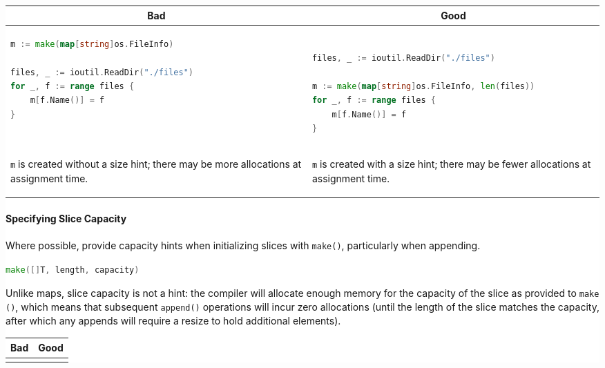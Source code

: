 <table>
<thead><tr><th>Bad</th><th>Good</th></tr></thead>
<tbody>
<tr><td>

```go
m := make(map[string]os.FileInfo)

files, _ := ioutil.ReadDir("./files")
for _, f := range files {
    m[f.Name()] = f
}
```

</td><td>

```go

files, _ := ioutil.ReadDir("./files")

m := make(map[string]os.FileInfo, len(files))
for _, f := range files {
    m[f.Name()] = f
}
```

</td></tr>
<tr><td>

`m` is created without a size hint; there may be more
allocations at assignment time.

</td><td>

`m` is created with a size hint; there may be fewer
allocations at assignment time.

</td></tr>
</tbody></table>

#### Specifying Slice Capacity

Where possible, provide capacity hints when initializing slices with `make()`,
particularly when appending.

```go
make([]T, length, capacity)
```

Unlike maps, slice capacity is not a hint: the compiler will allocate enough
memory for the capacity of the slice as provided to `make()`, which means that
subsequent `append()` operations will incur zero allocations (until the length
of the slice matches the capacity, after which any appends will require a resize
to hold additional elements).

<table>
<thead><tr><th>Bad</th><th>Good</th></tr></thead>
<tbody>
<tr><td>


  [Prashant Varanasi]: https://github.com/prashantv
  [Simon Newton]: https://github.com/nomis52
  [addressable values]: https://golang.org/ref/spec#Method_values
  [Pointers vs. Values]: https://golang.org/doc/effective_go.html#pointers_vs_values
  [`"time"`]: https://golang.org/pkg/time/
  [`time.Time`]: https://golang.org/pkg/time/#Time
  [`time.Duration`]: https://golang.org/pkg/time/#Duration
  [`Time.AddDate`]: https://golang.org/pkg/time/#Time.AddDate
  [`Time.Add`]: https://golang.org/pkg/time/#Time.Add
  [`flag`]: https://golang.org/pkg/flag/
  [`time.ParseDuration`]: https://golang.org/pkg/time/#ParseDuration
  [`encoding/json`]: https://golang.org/pkg/encoding/json/
  [RFC 3339]: https://tools.ietf.org/html/rfc3339
  [`UnmarshalJSON` method]: https://golang.org/pkg/time/#Time.UnmarshalJSON
  [`database/sql`]: https://golang.org/pkg/database/sql/
  [`gopkg.in/yaml.v2`]: https://godoc.org/gopkg.in/yaml.v2
  [`Time.UnmarshalText`]: https://golang.org/pkg/time/#Time.UnmarshalText
  [`time.RFC3339`]: https://golang.org/pkg/time/#RFC3339
  [8728]: https://github.com/golang/go/issues/8728
  [15190]: https://github.com/golang/go/issues/15190
  [`errors.New`]: https://golang.org/pkg/errors/#New
  [`fmt.Errorf`]: https://golang.org/pkg/fmt/#Errorf
  [`"pkg/errors".Wrap`]: https://godoc.org/github.com/pkg/errors#Wrap
  [`"pkg/errors".Cause`]: https://godoc.org/github.com/pkg/errors#Cause
  [Don't just check errors, handle them gracefully]: https://dave.cheney.net/2016/04/27/dont-just-check-errors-handle-them-gracefully
  [type assertion]: https://golang.org/ref/spec#Type_assertions
  [cascading failures]: https://en.wikipedia.org/wiki/Cascading_failure
  [go.uber.org/atomic]: https://godoc.org/go.uber.org/atomic
  [sync/atomic]: https://golang.org/pkg/sync/atomic/
  [type embedding]: https://golang.org/doc/effective_go.html#embedding
  [language specification]: https://golang.org/ref/spec
  [predeclared identifiers]: https://golang.org/ref/spec#Predeclared_identifiers
  [Google Cloud Functions]: https://cloud.google.com/functions/docs/bestpractices/tips#use_global_variables_to_reuse_objects_in_future_invocations
  [Package Names]: https://blog.golang.org/package-names
  [Style guideline for Go packages]: https://rakyll.org/style-packages/
  [MixedCaps for function names]: https://golang.org/doc/effective_go.html#mixed-caps
  [Avoid Embedding Types in Public Structs]: #avoid-embedding-types-in-public-structs
  [Declaring Empty Slices]: https://github.com/golang/go/wiki/CodeReviewComments#declaring-empty-slices
  [`go vet`]: https://golang.org/cmd/vet/
  [Printf family]: https://golang.org/cmd/vet/#hdr-Printf_family
  [go vet: Printf family check]: https://kuzminva.wordpress.com/2017/11/07/go-vet-printf-family-check/
  [subtests]: https://blog.golang.org/subtests
  [Self-referential functions and the design of options]: https://commandcenter.blogspot.com/2014/01/self-referential-functions-and-design.html
  [Functional options for friendly APIs]: https://dave.cheney.net/2014/10/17/functional-options-for-friendly-apis
  [errcheck]: https://github.com/kisielk/errcheck
  [goimports]: https://godoc.org/golang.org/x/tools/cmd/goimports
  [golint]: https://github.com/golang/lint
  [govet]: https://golang.org/cmd/vet/
  [staticcheck]: https://staticcheck.io/
  [golangci-lint]: https://github.com/golangci/golangci-lint
  [.golangci.yml]: https://github.com/uber-go/guide/blob/master/.golangci.yml
  [various linters]: https://golangci-lint.run/usage/linters/